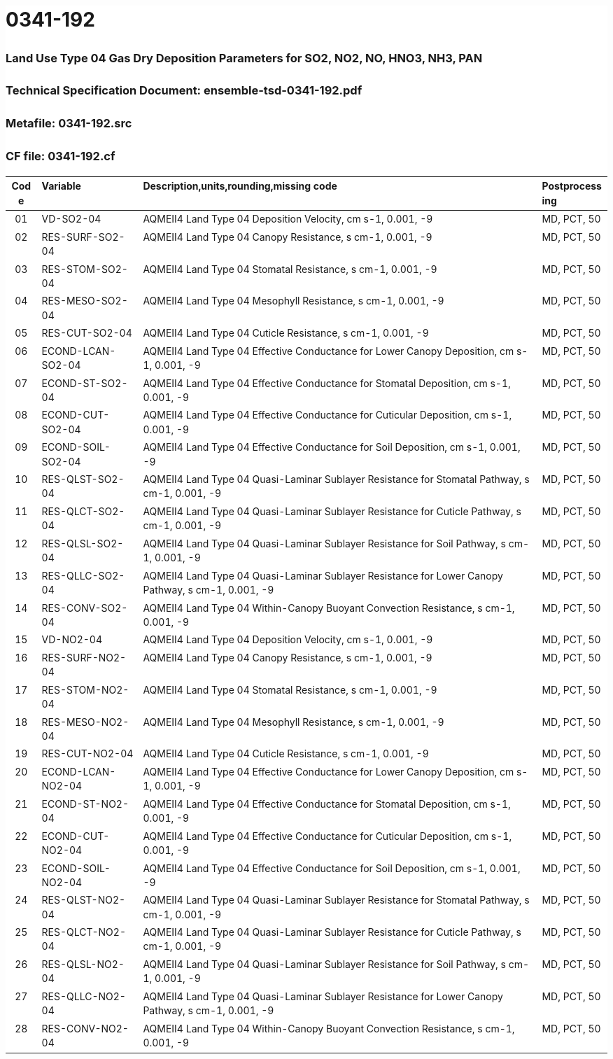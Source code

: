 # 0341-192
### Land Use Type 04 Gas Dry Deposition Parameters for SO2, NO2, NO, HNO3, NH3, PAN
### Technical Specification Document: ensemble-tsd-0341-192.pdf
### Metafile: 0341-192.src
### CF file: 0341-192.cf
|Code|Variable|Description,units,rounding,missing code|Postprocessing|
|:-:|:-|:-|:-|
|01|VD-SO2-04|AQMEII4 Land Type 04 Deposition Velocity, cm s-1, 0.001, -9|MD, PCT, 50|
|02|RES-SURF-SO2-04|AQMEII4 Land Type 04 Canopy Resistance, s cm-1, 0.001, -9|MD, PCT, 50|
|03|RES-STOM-SO2-04|AQMEII4 Land Type 04 Stomatal Resistance, s cm-1, 0.001, -9|MD, PCT, 50|
|04|RES-MESO-SO2-04|AQMEII4 Land Type 04 Mesophyll Resistance, s cm-1, 0.001, -9|MD, PCT, 50|
|05|RES-CUT-SO2-04|AQMEII4 Land Type 04 Cuticle Resistance, s cm-1, 0.001, -9|MD, PCT, 50|
|06|ECOND-LCAN-SO2-04|AQMEII4 Land Type 04 Effective Conductance for Lower Canopy Deposition, cm s-1, 0.001, -9|MD, PCT, 50|
|07|ECOND-ST-SO2-04|AQMEII4 Land Type 04 Effective Conductance for Stomatal Deposition, cm s-1, 0.001, -9|MD, PCT, 50|
|08|ECOND-CUT-SO2-04|AQMEII4 Land Type 04 Effective Conductance for Cuticular Deposition, cm s-1, 0.001, -9|MD, PCT, 50|
|09|ECOND-SOIL-SO2-04|AQMEII4 Land Type 04 Effective Conductance for Soil Deposition, cm s-1, 0.001, -9|MD, PCT, 50|
|10|RES-QLST-SO2-04|AQMEII4 Land Type 04 Quasi-Laminar Sublayer Resistance for Stomatal Pathway, s cm-1, 0.001, -9|MD, PCT, 50|
|11|RES-QLCT-SO2-04|AQMEII4 Land Type 04 Quasi-Laminar Sublayer Resistance for Cuticle Pathway, s cm-1, 0.001, -9|MD, PCT, 50|
|12|RES-QLSL-SO2-04|AQMEII4 Land Type 04 Quasi-Laminar Sublayer Resistance for Soil  Pathway, s cm-1, 0.001, -9|MD, PCT, 50|
|13|RES-QLLC-SO2-04|AQMEII4 Land Type 04 Quasi-Laminar Sublayer Resistance for Lower Canopy Pathway, s cm-1, 0.001, -9|MD, PCT, 50|
|14|RES-CONV-SO2-04|AQMEII4 Land Type 04 Within-Canopy Buoyant Convection Resistance, s cm-1, 0.001, -9|MD, PCT, 50|
|15|VD-NO2-04|AQMEII4 Land Type 04 Deposition Velocity, cm s-1, 0.001, -9|MD, PCT, 50|
|16|RES-SURF-NO2-04|AQMEII4 Land Type 04 Canopy Resistance, s cm-1, 0.001, -9|MD, PCT, 50|
|17|RES-STOM-NO2-04|AQMEII4 Land Type 04 Stomatal Resistance, s cm-1, 0.001, -9|MD, PCT, 50|
|18|RES-MESO-NO2-04|AQMEII4 Land Type 04 Mesophyll Resistance, s cm-1, 0.001, -9|MD, PCT, 50|
|19|RES-CUT-NO2-04|AQMEII4 Land Type 04 Cuticle Resistance, s cm-1, 0.001, -9|MD, PCT, 50|
|20|ECOND-LCAN-NO2-04|AQMEII4 Land Type 04 Effective Conductance for Lower Canopy Deposition, cm s-1, 0.001, -9|MD, PCT, 50|
|21|ECOND-ST-NO2-04|AQMEII4 Land Type 04 Effective Conductance for Stomatal Deposition, cm s-1, 0.001, -9|MD, PCT, 50|
|22|ECOND-CUT-NO2-04|AQMEII4 Land Type 04 Effective Conductance for Cuticular Deposition, cm s-1, 0.001, -9|MD, PCT, 50|
|23|ECOND-SOIL-NO2-04|AQMEII4 Land Type 04 Effective Conductance for Soil Deposition, cm s-1, 0.001, -9|MD, PCT, 50|
|24|RES-QLST-NO2-04|AQMEII4 Land Type 04 Quasi-Laminar Sublayer Resistance for Stomatal Pathway, s cm-1, 0.001, -9|MD, PCT, 50|
|25|RES-QLCT-NO2-04|AQMEII4 Land Type 04 Quasi-Laminar Sublayer Resistance for Cuticle Pathway, s cm-1, 0.001, -9|MD, PCT, 50|
|26|RES-QLSL-NO2-04|AQMEII4 Land Type 04 Quasi-Laminar Sublayer Resistance for Soil  Pathway, s cm-1, 0.001, -9|MD, PCT, 50|
|27|RES-QLLC-NO2-04|AQMEII4 Land Type 04 Quasi-Laminar Sublayer Resistance for Lower Canopy Pathway, s cm-1, 0.001, -9|MD, PCT, 50|
|28|RES-CONV-NO2-04|AQMEII4 Land Type 04 Within-Canopy Buoyant Convection Resistance, s cm-1, 0.001, -9|MD, PCT, 50|